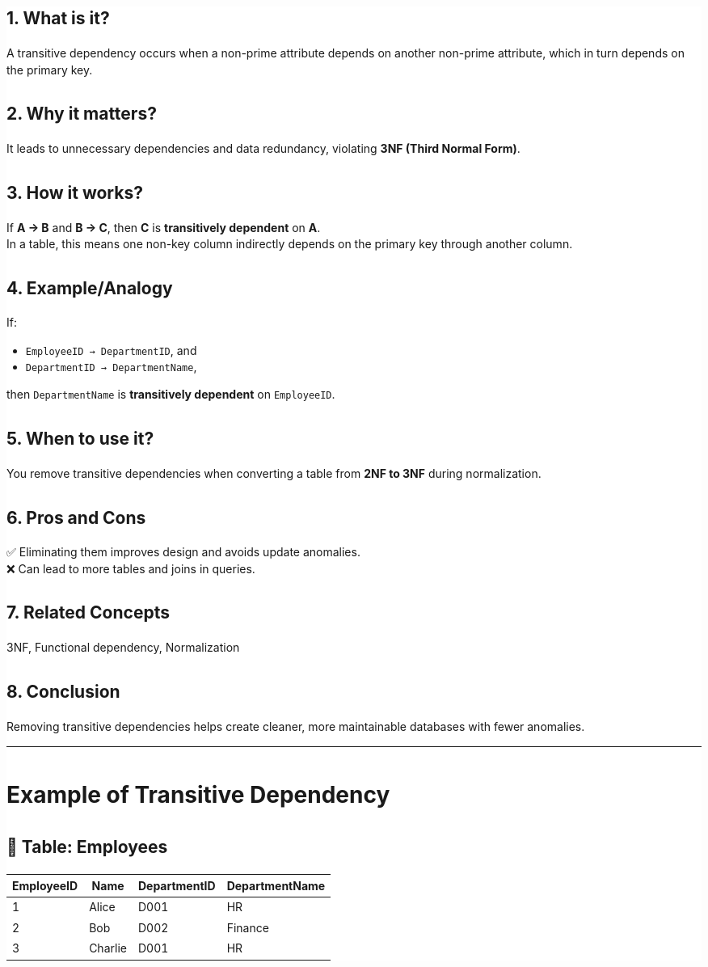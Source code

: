 ## 1. What is it?
A transitive dependency occurs when a non-prime attribute depends on another non-prime attribute, which in turn depends on the primary key.

## 2. Why it matters?
It leads to unnecessary dependencies and data redundancy, violating **3NF (Third Normal Form)**.

## 3. How it works?
If **A → B** and **B → C**, then **C** is **transitively dependent** on **A**.  
In a table, this means one non-key column indirectly depends on the primary key through another column.

## 4. Example/Analogy
If:

- `EmployeeID → DepartmentID`, and  
- `DepartmentID → DepartmentName`,  

then `DepartmentName` is **transitively dependent** on `EmployeeID`.

## 5. When to use it?
You remove transitive dependencies when converting a table from **2NF to 3NF** during normalization.

## 6. Pros and Cons
✅ Eliminating them improves design and avoids update anomalies.  
❌ Can lead to more tables and joins in queries.

## 7. Related Concepts
3NF, Functional dependency, Normalization

## 8. Conclusion
Removing transitive dependencies helps create cleaner, more maintainable databases with fewer anomalies.

---

# Example of Transitive Dependency

## 🎯 Table: Employees

| EmployeeID | Name    | DepartmentID | DepartmentName |
|------------|---------|--------------|----------------|
| 1          | Alice   | D001         | HR             |
| 2          | Bob     | D002         | Finance        |
| 3          | Charlie | D001         | HR             |
